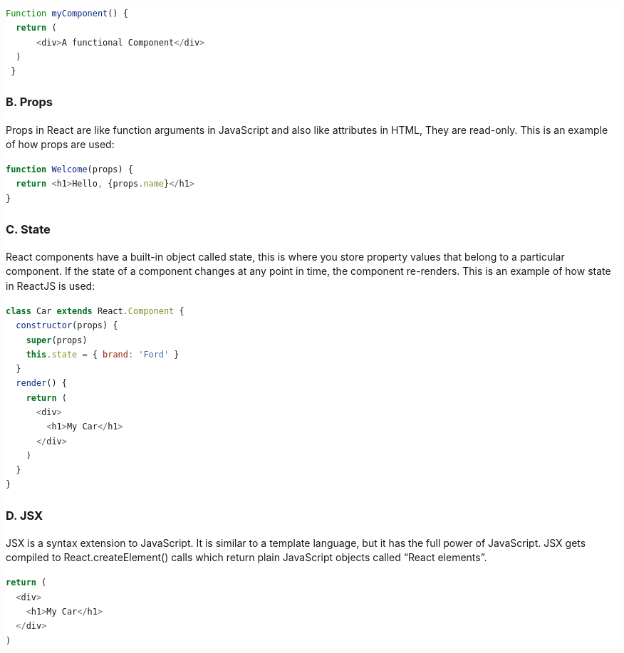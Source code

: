 ```js
Function myComponent() {
  return (
      <div>A functional Component</div>
  )
 }
```

### B. Props

Props in React are like function arguments in JavaScript and also like attributes in HTML, They are read-only. This is an example of how props are used:

```js
function Welcome(props) {
  return <h1>Hello, {props.name}</h1>
}
```

### C. State

React components have a built-in object called state, this is where you store property values that belong to a particular component. If the state of a component changes at any point in time, the component re-renders.
This is an example of how state in ReactJS is used:

```js
class Car extends React.Component {
  constructor(props) {
    super(props)
    this.state = { brand: 'Ford' }
  }
  render() {
    return (
      <div>
        <h1>My Car</h1>
      </div>
    )
  }
}
```

### D. JSX

JSX is a syntax extension to JavaScript. It is similar to a template language, but it has the full power of JavaScript. JSX gets compiled to React.createElement() calls which return plain JavaScript objects called “React elements”.

```js
return (
  <div>
    <h1>My Car</h1>
  </div>
)
```
